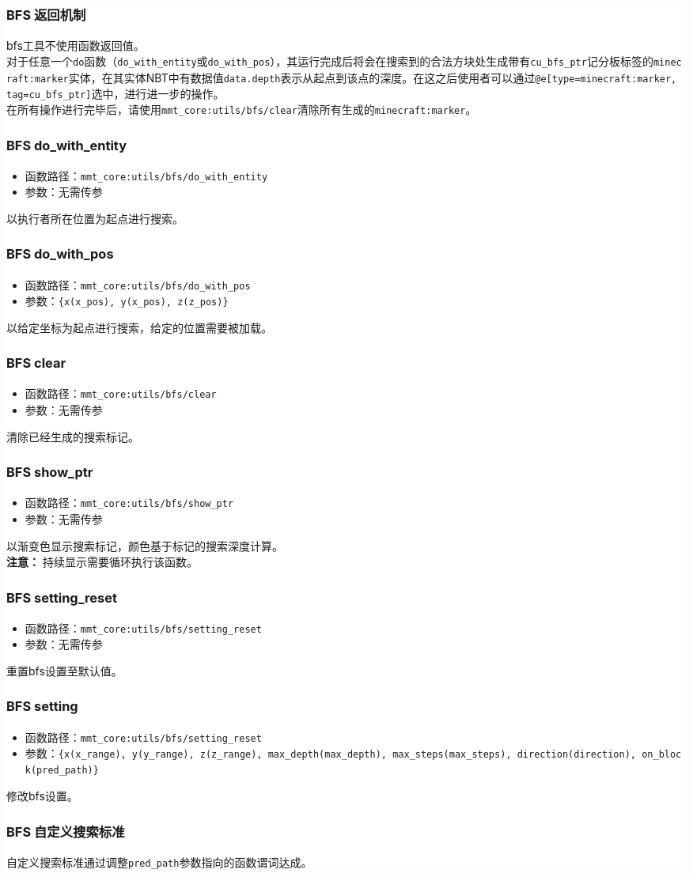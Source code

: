 ### BFS 返回机制

bfs工具不使用函数返回值。  
对于任意一个`do`函数（`do_with_entity`或`do_with_pos`），其运行完成后将会在搜索到的合法方块处生成带有`cu_bfs_ptr`记分板标签的`minecraft:marker`实体，在其实体NBT中有数据值`data.depth`表示从起点到该点的深度。在这之后使用者可以通过`@e[type=minecraft:marker, tag=cu_bfs_ptr]`选中，进行进一步的操作。  
在所有操作进行完毕后，请使用`mmt_core:utils/bfs/clear`清除所有生成的`minecraft:marker`。  

### BFS do_with_entity

- 函数路径：`mmt_core:utils/bfs/do_with_entity`  
- 参数：无需传参  

以执行者所在位置为起点进行搜索。

### BFS do_with_pos

- 函数路径：`mmt_core:utils/bfs/do_with_pos`
- 参数：`{x(x_pos), y(x_pos), z(z_pos)}`

以给定坐标为起点进行搜索，给定的位置需要被加载。  

### BFS clear

- 函数路径：`mmt_core:utils/bfs/clear`
- 参数：无需传参

清除已经生成的搜索标记。

### BFS show_ptr

- 函数路径：`mmt_core:utils/bfs/show_ptr`
- 参数：无需传参

以渐变色显示搜索标记，颜色基于标记的搜索深度计算。  
**注意：** 持续显示需要循环执行该函数。

### BFS setting_reset

- 函数路径：`mmt_core:utils/bfs/setting_reset`
- 参数：无需传参

重置bfs设置至默认值。

### BFS setting

- 函数路径：`mmt_core:utils/bfs/setting_reset`
- 参数：`{x(x_range), y(y_range), z(z_range), max_depth(max_depth), max_steps(max_steps), direction(direction), on_block(pred_path)}`

修改bfs设置。  

### BFS 自定义搜索标准

自定义搜索标准通过调整`pred_path`参数指向的函数谓词达成。  

